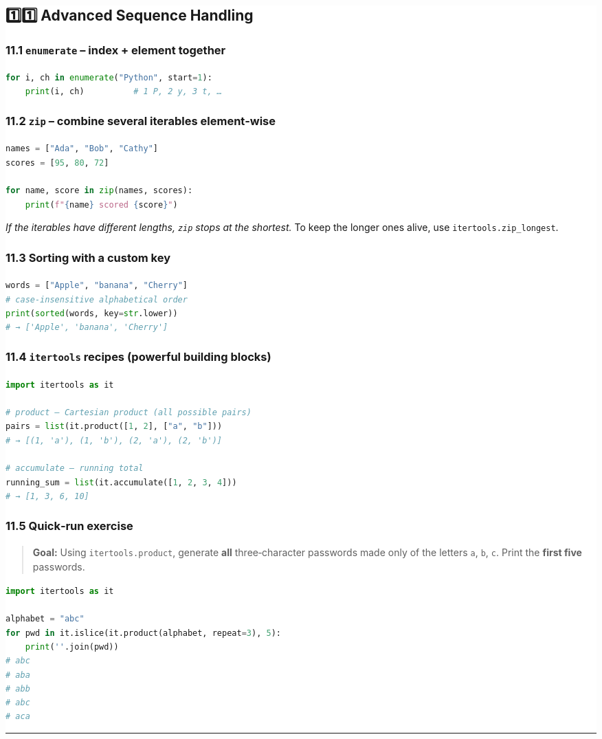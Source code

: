 ## 1️⃣1️⃣ Advanced Sequence Handling  

### 11.1 `enumerate` – index + element together  

```python
for i, ch in enumerate("Python", start=1):
    print(i, ch)          # 1 P, 2 y, 3 t, …
```

### 11.2 `zip` – combine several iterables element‑wise  

```python
names = ["Ada", "Bob", "Cathy"]
scores = [95, 80, 72]

for name, score in zip(names, scores):
    print(f"{name} scored {score}")
```

*If the iterables have different lengths, `zip` stops at the shortest.* To keep the longer ones alive, use `itertools.zip_longest`.

### 11.3 Sorting with a custom key  

```python
words = ["Apple", "banana", "Cherry"]
# case‑insensitive alphabetical order
print(sorted(words, key=str.lower))
# → ['Apple', 'banana', 'Cherry']
```

### 11.4 `itertools` recipes (powerful building blocks)  

```python
import itertools as it

# product – Cartesian product (all possible pairs)
pairs = list(it.product([1, 2], ["a", "b"]))
# → [(1, 'a'), (1, 'b'), (2, 'a'), (2, 'b')]

# accumulate – running total
running_sum = list(it.accumulate([1, 2, 3, 4]))
# → [1, 3, 6, 10]
```

### 11.5 Quick‑run exercise  

> **Goal:** Using `itertools.product`, generate **all** three‑character passwords made only of the letters `a`, `b`, `c`. Print the **first five** passwords.  

```python
import itertools as it

alphabet = "abc"
for pwd in it.islice(it.product(alphabet, repeat=3), 5):
    print(''.join(pwd))
# abc
# aba
# abb
# abc
# aca
```

---  